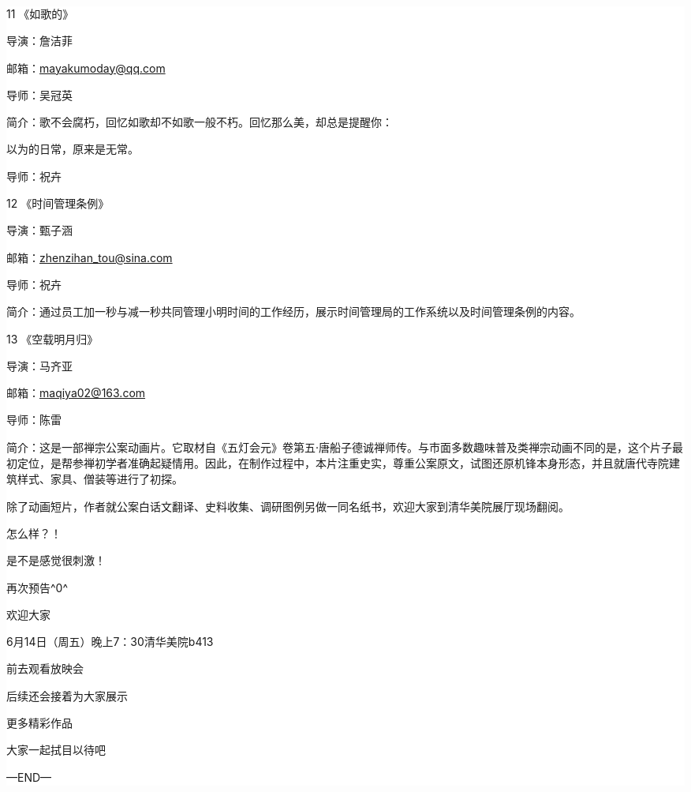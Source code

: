 

11 《如歌的》




导演：詹洁菲

邮箱：mayakumoday@qq.com

导师：吴冠英

简介：歌不会腐朽，回忆如歌却不如歌一般不朽。回忆那么美，却总是提醒你：

以为的日常，原来是无常。




导师：祝卉

12 《时间管理条例》




导演：甄子涵

邮箱：zhenzihan_tou@sina.com

导师：祝卉

简介：通过员工加一秒与减一秒共同管理小明时间的工作经历，展示时间管理局的工作系统以及时间管理条例的内容。







13 《空载明月归》




导演：马齐亚

邮箱：maqiya02@163.com

导师：陈雷

简介：这是一部禅宗公案动画片。它取材自《五灯会元》卷第五·唐船子德诚禅师传。与市面多数趣味普及类禅宗动画不同的是，这个片子最初定位，是帮参禅初学者准确起疑情用。因此，在制作过程中，本片注重史实，尊重公案原文，试图还原机锋本身形态，并且就唐代寺院建筑样式、家具、僧装等进行了初探。

除了动画短片，作者就公案白话文翻译、史料收集、调研图例另做一同名纸书，欢迎大家到清华美院展厅现场翻阅。










怎么样？！

是不是感觉很刺激！

再次预告^0^

欢迎大家

6月14日（周五）晚上7：30清华美院b413

前去观看放映会

后续还会接着为大家展示

更多精彩作品

大家一起拭目以待吧




—END—

 


